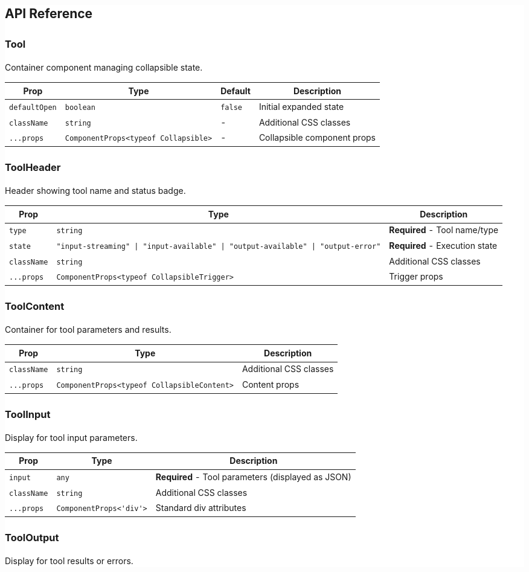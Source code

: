 ## API Reference

### Tool

Container component managing collapsible state.

| Prop          | Type                                 | Default | Description                 |
| ------------- | ------------------------------------ | ------- | --------------------------- |
| `defaultOpen` | `boolean`                            | `false` | Initial expanded state      |
| `className`   | `string`                             | -       | Additional CSS classes      |
| `...props`    | `ComponentProps<typeof Collapsible>` | -       | Collapsible component props |

### ToolHeader

Header showing tool name and status badge.

| Prop        | Type                                                                             | Description                    |
| ----------- | -------------------------------------------------------------------------------- | ------------------------------ |
| `type`      | `string`                                                                         | **Required** - Tool name/type  |
| `state`     | `"input-streaming" \| "input-available" \| "output-available" \| "output-error"` | **Required** - Execution state |
| `className` | `string`                                                                         | Additional CSS classes         |
| `...props`  | `ComponentProps<typeof CollapsibleTrigger>`                                      | Trigger props                  |

### ToolContent

Container for tool parameters and results.

| Prop        | Type                                        | Description            |
| ----------- | ------------------------------------------- | ---------------------- |
| `className` | `string`                                    | Additional CSS classes |
| `...props`  | `ComponentProps<typeof CollapsibleContent>` | Content props          |

### ToolInput

Display for tool input parameters.

| Prop        | Type                    | Description                                        |
| ----------- | ----------------------- | -------------------------------------------------- |
| `input`     | `any`                   | **Required** - Tool parameters (displayed as JSON) |
| `className` | `string`                | Additional CSS classes                             |
| `...props`  | `ComponentProps<'div'>` | Standard div attributes                            |

### ToolOutput

Display for tool results or errors.
